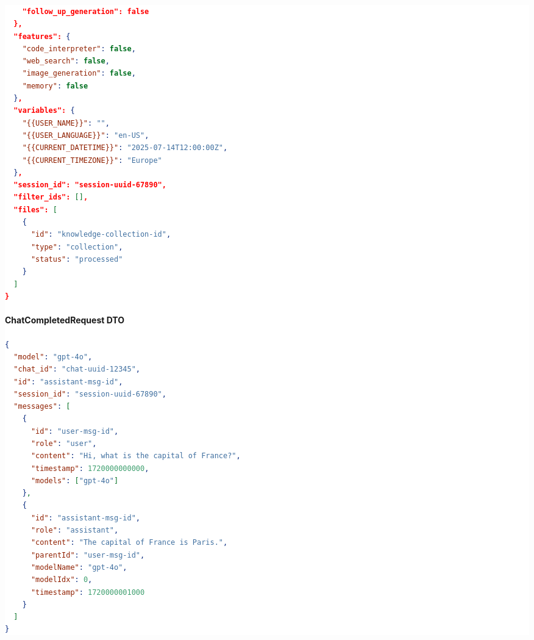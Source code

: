 ```json
    "follow_up_generation": false
  },
  "features": {
    "code_interpreter": false,
    "web_search": false,
    "image_generation": false,
    "memory": false
  },
  "variables": {
    "{{USER_NAME}}": "",
    "{{USER_LANGUAGE}}": "en-US",
    "{{CURRENT_DATETIME}}": "2025-07-14T12:00:00Z",
    "{{CURRENT_TIMEZONE}}": "Europe"
  },
  "session_id": "session-uuid-67890",
  "filter_ids": [],
  "files": [
    {
      "id": "knowledge-collection-id",
      "type": "collection",
      "status": "processed"
    }
  ]
}
```

#### ChatCompletedRequest DTO

```json
{
  "model": "gpt-4o",
  "chat_id": "chat-uuid-12345",
  "id": "assistant-msg-id",
  "session_id": "session-uuid-67890",
  "messages": [
    {
      "id": "user-msg-id",
      "role": "user",
      "content": "Hi, what is the capital of France?",
      "timestamp": 1720000000000,
      "models": ["gpt-4o"]
    },
    {
      "id": "assistant-msg-id",
      "role": "assistant",
      "content": "The capital of France is Paris.",
      "parentId": "user-msg-id",
      "modelName": "gpt-4o",
      "modelIdx": 0,
      "timestamp": 1720000001000
    }
  ]
}
```
